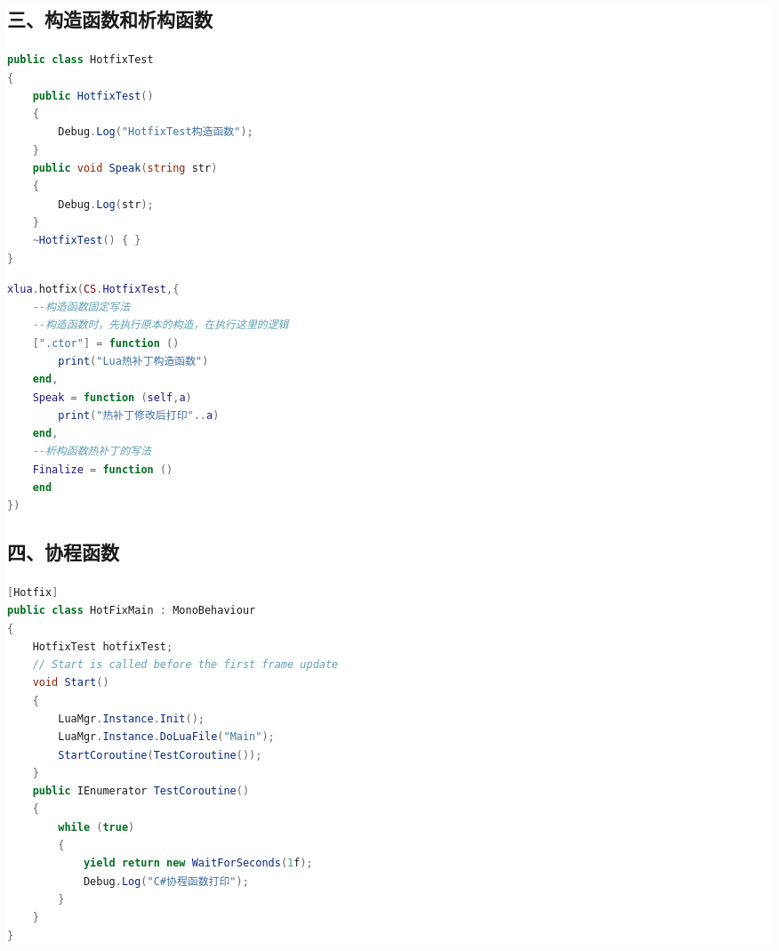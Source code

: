 ## 三、构造函数和析构函数

```cs
public class HotfixTest
{
    public HotfixTest()
    {
        Debug.Log("HotfixTest构造函数");
    }
    public void Speak(string str)
    {
        Debug.Log(str);
    }
    ~HotfixTest() { }
}
```

```lua
xlua.hotfix(CS.HotfixTest,{
    --构造函数固定写法
    --构造函数时，先执行原本的构造，在执行这里的逻辑
    [".ctor"] = function ()
        print("Lua热补丁构造函数")
    end,
    Speak = function (self,a)
        print("热补丁修改后打印"..a)
    end,
    --析构函数热补丁的写法
    Finalize = function ()
    end
})
```

## 四、协程函数

```cs
[Hotfix]
public class HotFixMain : MonoBehaviour
{
    HotfixTest hotfixTest;
    // Start is called before the first frame update
    void Start()
    {
        LuaMgr.Instance.Init();
        LuaMgr.Instance.DoLuaFile("Main");
        StartCoroutine(TestCoroutine());
    }
    public IEnumerator TestCoroutine()
    {
        while (true)
        {
            yield return new WaitForSeconds(1f);
            Debug.Log("C#协程函数打印");
        }
    }
}
```

